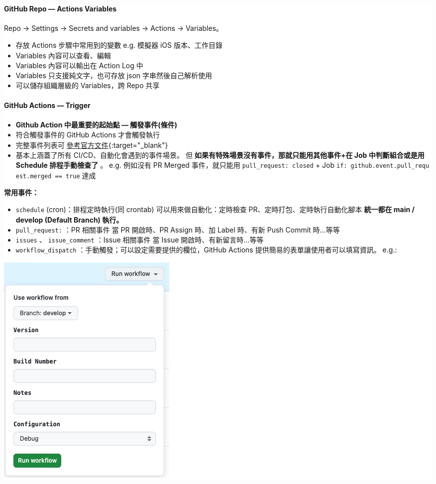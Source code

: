 #### GitHub Repo — Actions Variables

Repo → Settings → Secrets and variables → Actions → Variables。
- 存放 Actions 步驟中常用到的變數
e\.g\. 模擬器 iOS 版本、工作目錄
- Variables 內容可以查看、編輯
- Variables 內容可以輸出在 Action Log 中
- Variables 只支援純文字，也可存放 json 字串然後自己解析使用
- 可以儲存組織層級的 Variables，跨 Repo 共享

#### GitHub Actions — Trigger
- **Github Action 中最重要的起始點 — 觸發事件\(條件\)**
- 符合觸發事件的 GitHub Actions 才會觸發執行
- 完整事件列表可 [參考官方文件](https://docs.github.com/en/actions/reference/events-that-trigger-workflows){:target="_blank"}
- 基本上涵蓋了所有 CI/CD、自動化會遇到的事件場景。
但 **如果有特殊場景沒有事件，那就只能用其他事件\+在 Job 中判斷組合或是用 Schedule 排程手動檢查了** 。
e\.g\. 例如沒有 PR Merged 事件，就只能用 `pull_request: closed` \+ Job `if: github.event.pull_request.merged == true` 達成


**常用事件：**
- `schedule` \(cron\)：排程定時執行\(同 crontab\)
可以用來做自動化：定時檢查 PR、定時打包、定時執行自動化腳本
**統一都在 main / develop \(Default Branch\) 執行。**
- `pull_request:` ：PR 相關事件
當 PR 開啟時、PR Assign 時、加 Label 時、有新 Push Commit 時…等等
- `issues` 、 `issue_comment` ：Issue 相關事件
當 Issue 開啟時、有新留言時…等等
- `workflow_dispatch` ：手動觸發；可以設定需要提供的欄位，GitHub Actions 提供簡易的表單讓使用者可以填寫資訊。
e\.g\.:



![](/assets/404bd5c70040/1*XogIJsCbrNPerWBto_PG8w.png)
